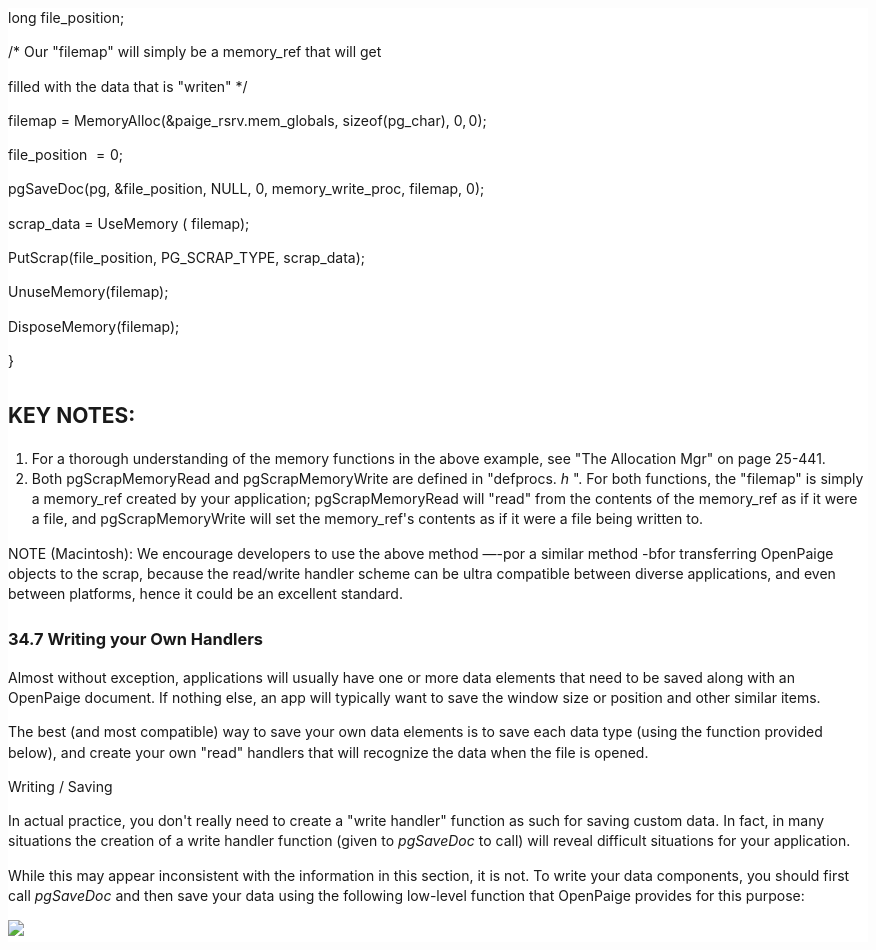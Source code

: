 long file_position;

/* Our "filemap" will simply be a memory_ref that will get

filled with the data that is "writen" */

filemap = MemoryAlloc(\&paige_rsrv.mem_globals, sizeof(pg_char), $0,0)$;

file_position $=0$;

pgSaveDoc(pg, \&file_position, NULL, 0, memory_write_proc, filemap, $0)$;

scrap_data $=$ UseMemory $($ filemap);

PutScrap(file_position, PG_SCRAP_TYPE, scrap_data);

UnuseMemory(filemap);

DisposeMemory(filemap);

\}

## KEY NOTES:

1. For a thorough understanding of the memory functions in the above example, see "The Allocation Mgr" on page 25-441.
2. Both pgScrapMemoryRead and pgScrapMemoryWrite are defined in "defprocs. $h$ ". For both functions, the "filemap" is simply a memory_ref
created by your application; pgScrapMemoryRead will "read" from the contents of the memory_ref as if it were a file, and pgScrapMemoryWrite will set the memory_ref's contents as if it were a file being written to.

NOTE (Macintosh): We encourage developers to use the above method —-por a similar method -bfor transferring OpenPaige objects to the scrap, because the read/write handler scheme can be ultra compatible between diverse applications, and even between platforms, hence it could be an excellent standard.

### 34.7 Writing your Own Handlers

Almost without exception, applications will usually have one or more data elements that need to be saved along with an OpenPaige document. If nothing else, an app will typically want to save the window size or position and other similar items.

The best (and most compatible) way to save your own data elements is to save each data type (using the function provided below), and create your own "read" handlers that will recognize the data when the file is opened.

Writing / Saving

In actual practice, you don't really need to create a "write handler" function as such for saving custom data. In fact, in many situations the creation of a write handler function (given to $p g S a v e D o c$ to call) will reveal difficult situations for your application.

While this may appear inconsistent with the information in this section, it is not. To write your data components, you should first call $p g S a v e D o c$ and then save your data using the following low-level function that OpenPaige provides for this purpose:

![](https://cdn.mathpix.com/cropped/2024_04_30_f87dba95664e91f9803eg-712.jpg?height=242&width=1196&top_left_y=314&top_left_x=433)

